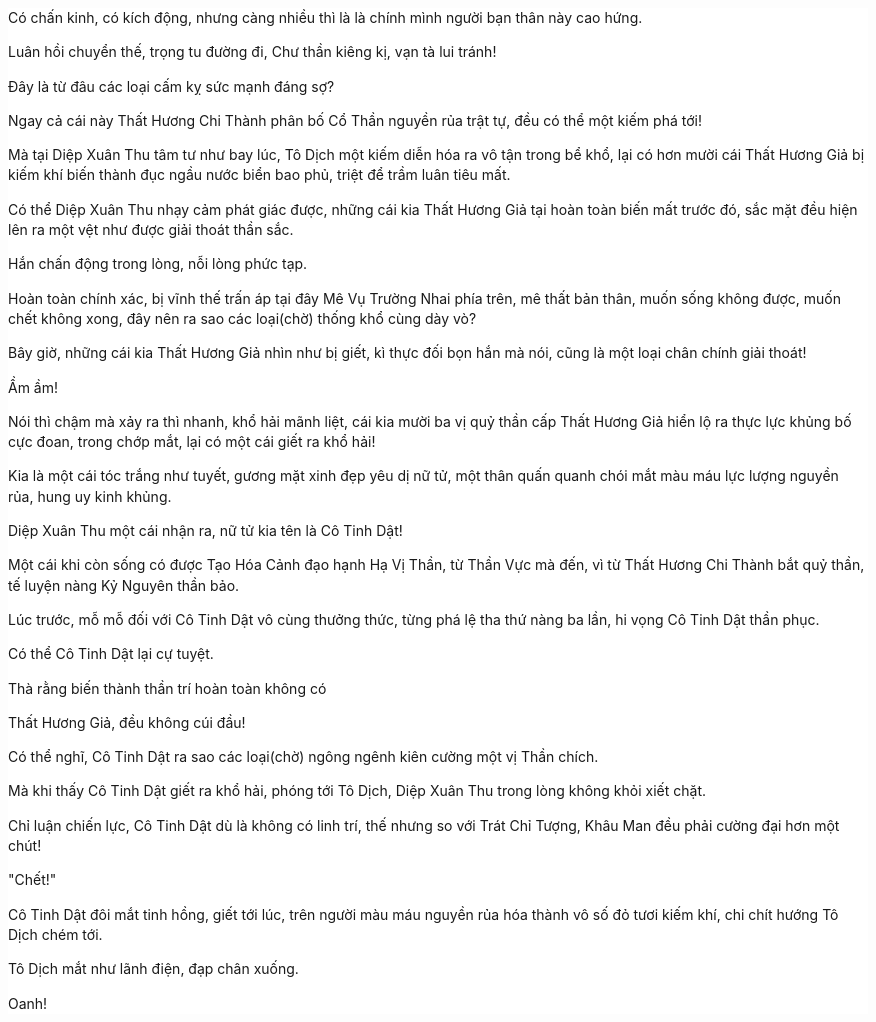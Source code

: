 Có chấn kinh, có kích động, nhưng càng nhiều thì là là chính mình người bạn thân này cao hứng.

Luân hồi chuyển thế, trọng tu đường đi, Chư thần kiêng kị, vạn tà lui tránh!

Đây là từ đâu các loại cấm kỵ sức mạnh đáng sợ?

Ngay cả cái này Thất Hương Chi Thành phân bố Cổ Thần nguyền rủa trật tự, đều có thể một kiếm phá tới!

Mà tại Diệp Xuân Thu tâm tư như bay lúc, Tô Dịch một kiếm diễn hóa ra vô tận trong bể khổ, lại có hơn mười cái Thất Hương Giả bị kiếm khí biến thành đục ngầu nước biển bao phủ, triệt để trầm luân tiêu mất.

Có thể Diệp Xuân Thu nhạy cảm phát giác được, những cái kia Thất Hương Giả tại hoàn toàn biến mất trước đó, sắc mặt đều hiện lên ra một vệt như được giải thoát thần sắc.

Hắn chấn động trong lòng, nỗi lòng phức tạp.

Hoàn toàn chính xác, bị vĩnh thế trấn áp tại đây Mê Vụ Trường Nhai phía trên, mê thất bản thân, muốn sống không được, muốn chết không xong, đây nên ra sao các loại(chờ) thống khổ cùng dày vò?

Bây giờ, những cái kia Thất Hương Giả nhìn như bị giết, kì thực đối bọn hắn mà nói, cũng là một loại chân chính giải thoát!

Ầm ầm!

Nói thì chậm mà xảy ra thì nhanh, khổ hải mãnh liệt, cái kia mười ba vị quỷ thần cấp Thất Hương Giả hiển lộ ra thực lực khủng bố cực đoan, trong chớp mắt, lại có một cái giết ra khổ hải!

Kia là một cái tóc trắng như tuyết, gương mặt xinh đẹp yêu dị nữ tử, một thân quấn quanh chói mắt màu máu lực lượng nguyền rủa, hung uy kinh khủng.

Diệp Xuân Thu một cái nhận ra, nữ tử kia tên là Cô Tinh Dật!

Một cái khi còn sống có được Tạo Hóa Cảnh đạo hạnh Hạ Vị Thần, từ Thần Vực mà đến, vì từ Thất Hương Chi Thành bắt quỷ thần, tế luyện nàng Kỷ Nguyên thần bảo.

Lúc trước, mỗ mỗ đối với Cô Tinh Dật vô cùng thưởng thức, từng phá lệ tha thứ nàng ba lần, hi vọng Cô Tinh Dật thần phục.

Có thể Cô Tinh Dật lại cự tuyệt.

Thà rằng biến thành thần trí hoàn toàn không có

Thất Hương Giả, đều không cúi đầu!

Có thể nghĩ, Cô Tinh Dật ra sao các loại(chờ) ngông ngênh kiên cường một vị Thần chích.

Mà khi thấy Cô Tinh Dật giết ra khổ hải, phóng tới Tô Dịch, Diệp Xuân Thu trong lòng không khỏi xiết chặt.

Chỉ luận chiến lực, Cô Tinh Dật dù là không có linh trí, thế nhưng so với Trát Chỉ Tượng, Khâu Man đều phải cường đại hơn một chút!

"Chết!"

Cô Tinh Dật đôi mắt tinh hồng, giết tới lúc, trên người màu máu nguyền rủa hóa thành vô số đỏ tươi kiếm khí, chi chít hướng Tô Dịch chém tới.

Tô Dịch mắt như lãnh điện, đạp chân xuống.

Oanh!
